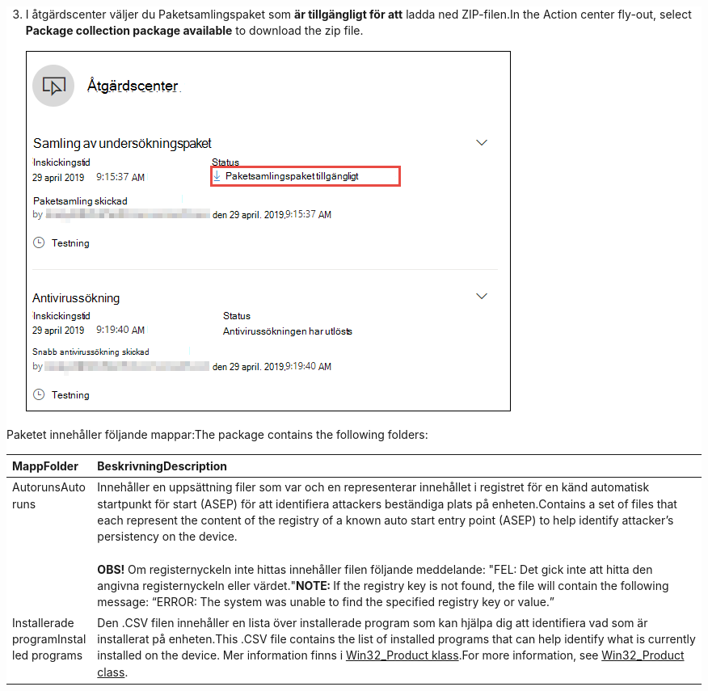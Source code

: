 3. <span data-ttu-id="b5e80-154">I åtgärdscenter väljer du Paketsamlingspaket som **är tillgängligt för att** ladda ned ZIP-filen.</span><span class="sxs-lookup"><span data-stu-id="b5e80-154">In the Action center fly-out, select **Package collection package available** to download the zip file.</span></span>
  
    ![Bild på knappen för nedladdningspaket](images/collect-package.png)

<span data-ttu-id="b5e80-156">Paketet innehåller följande mappar:</span><span class="sxs-lookup"><span data-stu-id="b5e80-156">The package contains the following folders:</span></span>

| <span data-ttu-id="b5e80-157">Mapp</span><span class="sxs-lookup"><span data-stu-id="b5e80-157">Folder</span></span> | <span data-ttu-id="b5e80-158">Beskrivning</span><span class="sxs-lookup"><span data-stu-id="b5e80-158">Description</span></span> |
|:---|:---------|
|<span data-ttu-id="b5e80-159">Autoruns</span><span class="sxs-lookup"><span data-stu-id="b5e80-159">Autoruns</span></span> | <span data-ttu-id="b5e80-160">Innehåller en uppsättning filer som var och en representerar innehållet i registret för en känd automatisk startpunkt för start (ASEP) för att identifiera attackers beständiga plats på enheten.</span><span class="sxs-lookup"><span data-stu-id="b5e80-160">Contains a set of files that each represent the content of the registry of a known auto start entry point (ASEP) to help identify attacker’s persistency on the device.</span></span> </br></br> <div class="alert"><span data-ttu-id="b5e80-161"><b>OBS!</b> Om registernyckeln inte hittas innehåller filen följande meddelande: "FEL: Det gick inte att hitta den angivna registernyckeln eller värdet."</span><span class="sxs-lookup"><span data-stu-id="b5e80-161"><b>NOTE:</b> If the registry key is not found, the file will contain the following message: “ERROR: The system was unable to find the specified registry key or value.”</span></span></div>                                                                                                                                |
|<span data-ttu-id="b5e80-162">Installerade program</span><span class="sxs-lookup"><span data-stu-id="b5e80-162">Installed programs</span></span> | <span data-ttu-id="b5e80-163">Den .CSV filen innehåller en lista över installerade program som kan hjälpa dig att identifiera vad som är installerat på enheten.</span><span class="sxs-lookup"><span data-stu-id="b5e80-163">This .CSV file contains the list of installed programs that can help identify what is currently installed on the device.</span></span> <span data-ttu-id="b5e80-164">Mer information finns i [Win32_Product klass](https://go.microsoft.com/fwlink/?linkid=841509).</span><span class="sxs-lookup"><span data-stu-id="b5e80-164">For more information, see [Win32_Product class](https://go.microsoft.com/fwlink/?linkid=841509).</span></span>                                                                                  |